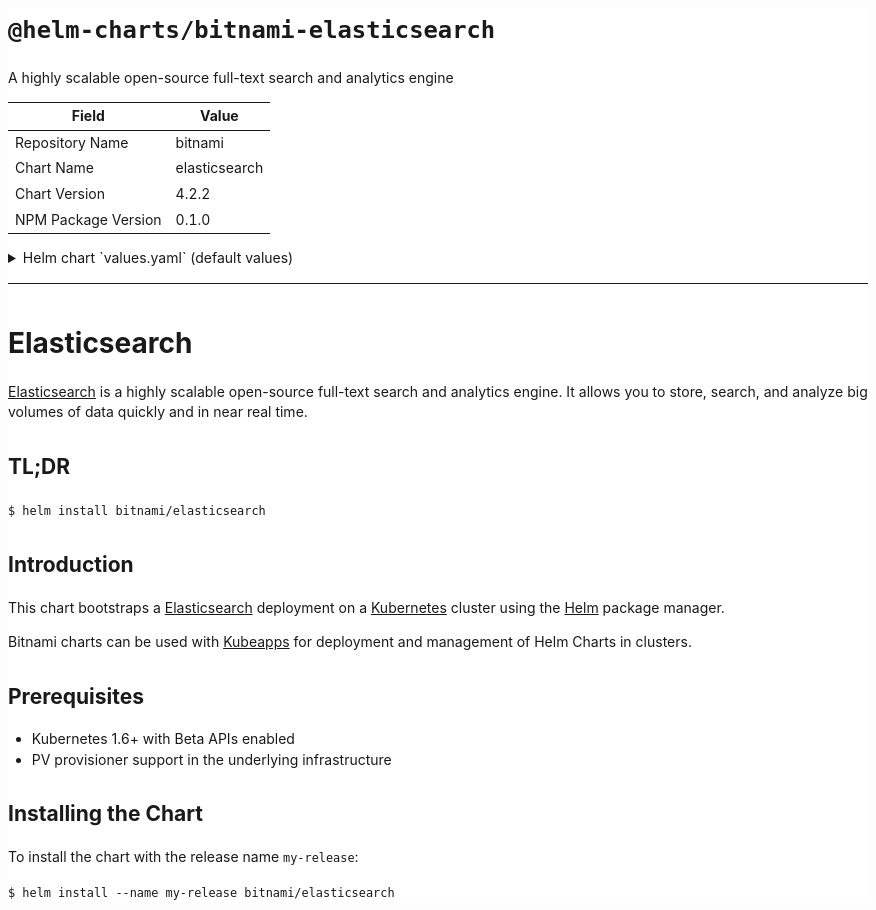 # `@helm-charts/bitnami-elasticsearch`

A highly scalable open-source full-text search and analytics engine

| Field               | Value         |
| ------------------- | ------------- |
| Repository Name     | bitnami       |
| Chart Name          | elasticsearch |
| Chart Version       | 4.2.2         |
| NPM Package Version | 0.1.0         |

<details><summary>Helm chart `values.yaml` (default values)</summary></details>

---

# Elasticsearch

[Elasticsearch](https://www.elastic.co/products/elasticsearch) is a highly scalable open-source full-text search and analytics engine. It allows you to store, search, and analyze big volumes of data quickly and in near real time.

## TL;DR

```console
$ helm install bitnami/elasticsearch
```

## Introduction

This chart bootstraps a [Elasticsearch](https://github.com/bitnami/bitnami-docker-elasticsearch) deployment on a [Kubernetes](http://kubernetes.io) cluster using the [Helm](https://helm.sh) package manager.

Bitnami charts can be used with [Kubeapps](https://kubeapps.com/) for deployment and management of Helm Charts in clusters.

## Prerequisites

- Kubernetes 1.6+ with Beta APIs enabled
- PV provisioner support in the underlying infrastructure

## Installing the Chart

To install the chart with the release name `my-release`:

```console
$ helm install --name my-release bitnami/elasticsearch
```
